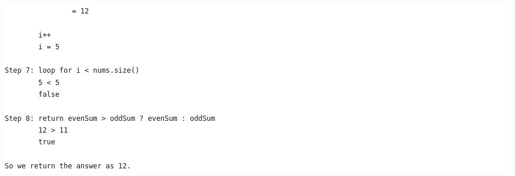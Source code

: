 ```
                = 12

        i++
        i = 5

Step 7: loop for i < nums.size()
        5 < 5
        false

Step 8: return evenSum > oddSum ? evenSum : oddSum
        12 > 11
        true

So we return the answer as 12.
```
